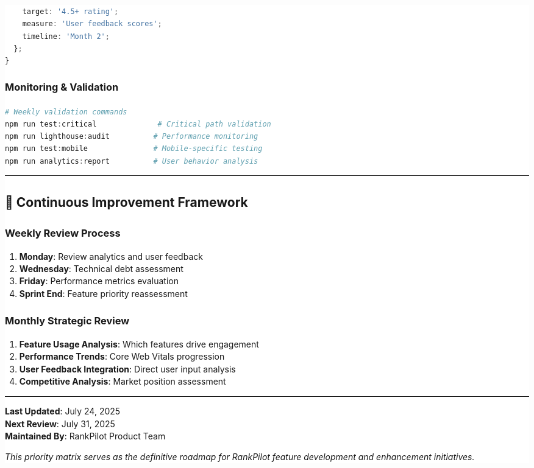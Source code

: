```typescript
    target: '4.5+ rating';
    measure: 'User feedback scores';
    timeline: 'Month 2';
  };
}
```

### Monitoring & Validation

```powershell
# Weekly validation commands
npm run test:critical              # Critical path validation
npm run lighthouse:audit          # Performance monitoring
npm run test:mobile               # Mobile-specific testing
npm run analytics:report          # User behavior analysis
```

---

## 🔄 Continuous Improvement Framework

### Weekly Review Process

1. **Monday**: Review analytics and user feedback
2. **Wednesday**: Technical debt assessment
3. **Friday**: Performance metrics evaluation
4. **Sprint End**: Feature priority reassessment

### Monthly Strategic Review

1. **Feature Usage Analysis**: Which features drive engagement
2. **Performance Trends**: Core Web Vitals progression
3. **User Feedback Integration**: Direct user input analysis
4. **Competitive Analysis**: Market position assessment

---

**Last Updated**: July 24, 2025  
**Next Review**: July 31, 2025  
**Maintained By**: RankPilot Product Team

*This priority matrix serves as the definitive roadmap for RankPilot feature development and enhancement initiatives.*
